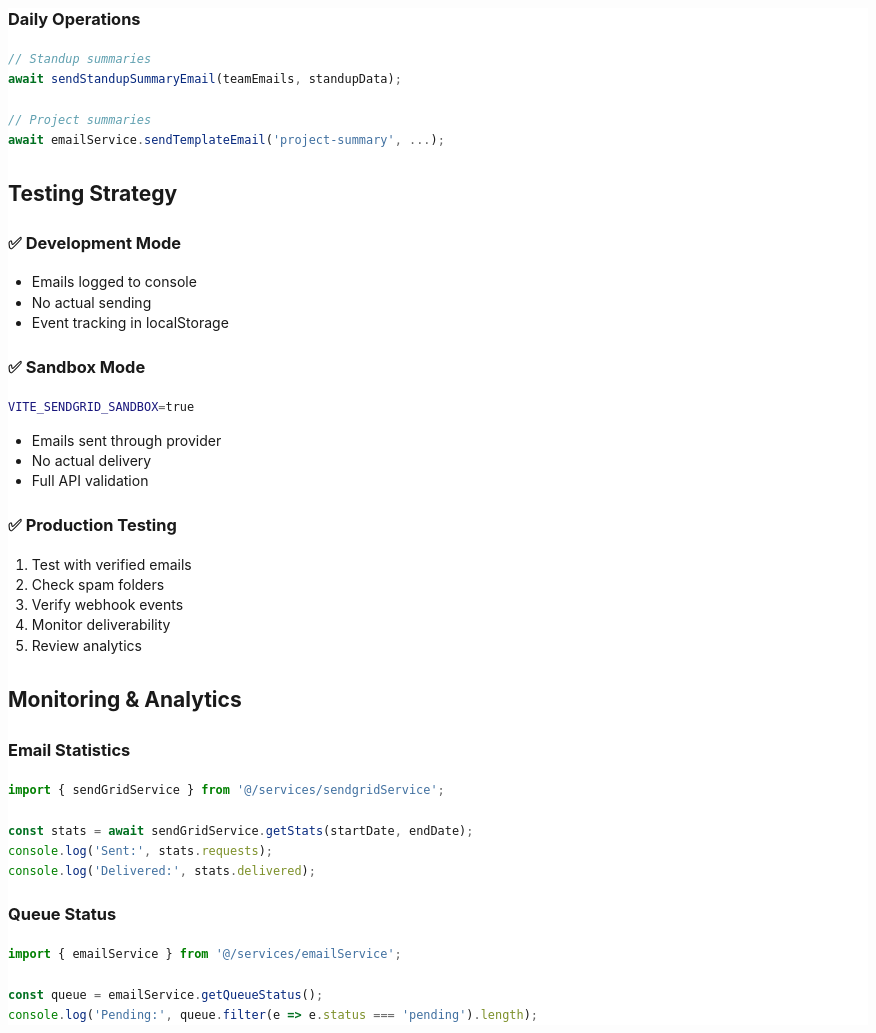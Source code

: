 ### Daily Operations
```typescript
// Standup summaries
await sendStandupSummaryEmail(teamEmails, standupData);

// Project summaries
await emailService.sendTemplateEmail('project-summary', ...);
```

## Testing Strategy

### ✅ Development Mode
- Emails logged to console
- No actual sending
- Event tracking in localStorage

### ✅ Sandbox Mode
```bash
VITE_SENDGRID_SANDBOX=true
```
- Emails sent through provider
- No actual delivery
- Full API validation

### ✅ Production Testing
1. Test with verified emails
2. Check spam folders
3. Verify webhook events
4. Monitor deliverability
5. Review analytics

## Monitoring & Analytics

### Email Statistics
```typescript
import { sendGridService } from '@/services/sendgridService';

const stats = await sendGridService.getStats(startDate, endDate);
console.log('Sent:', stats.requests);
console.log('Delivered:', stats.delivered);
```

### Queue Status
```typescript
import { emailService } from '@/services/emailService';

const queue = emailService.getQueueStatus();
console.log('Pending:', queue.filter(e => e.status === 'pending').length);
```
